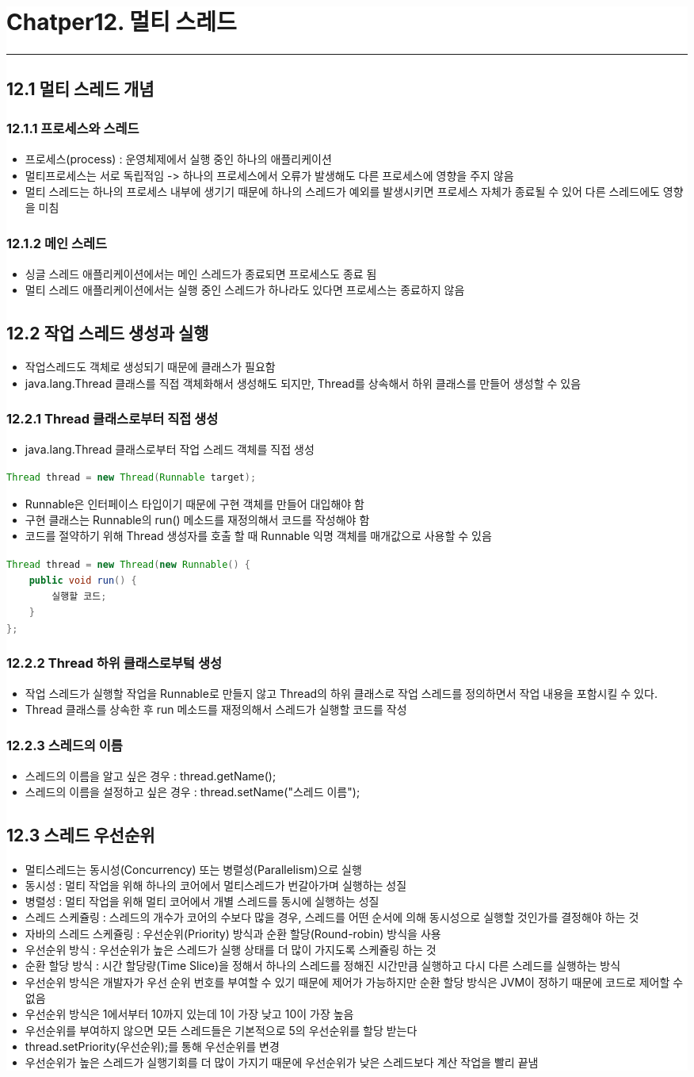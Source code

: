 # Chatper12. 멀티 스레드
<hr/>

## 12.1 멀티 스레드 개념
### 12.1.1 프로세스와 스레드
- 프로세스(process) : 운영체제에서 실행 중인 하나의 애플리케이션
- 멀티프로세스는 서로 독립적임 -> 하나의 프로세스에서 오류가 발생해도 다른 프로세스에 영향을 주지 않음
- 멀티 스레드는 하나의 프로세스 내부에 생기기 때문에 하나의 스레드가 예외를 발생시키면 프로세스 자체가 종료될 수 있어 다른 스레드에도 영향을 미침

### 12.1.2 메인 스레드
- 싱글 스레드 애플리케이션에서는 메인 스레드가 종료되면 프로세스도 종료 됨
- 멀티 스레드 애플리케이션에서는 실행 중인 스레드가 하나라도 있다면 프로세스는 종료하지 않음

## 12.2 작업 스레드 생성과 실행
- 작업스레드도 객체로 생성되기 때문에 클래스가 필요함
- java.lang.Thread 클래스를 직접 객체화해서 생성해도 되지만, Thread를 상속해서 하위 클래스를 만들어 생성할 수 있음

### 12.2.1 Thread 클래스로부터 직접 생성
- java.lang.Thread 클래스로부터 작업 스레드 객체를 직접 생성

```java
Thread thread = new Thread(Runnable target);
```

- Runnable은 인터페이스 타입이기 때문에 구현 객체를 만들어 대입해야 함
- 구현 클래스는 Runnable의 run() 메소드를 재정의해서 코드를 작성해야 함
- 코드를 절약하기 위해 Thread 생성자를 호출 할 때 Runnable 익명 객체를 매개값으로 사용할 수 있음

```java
Thread thread = new Thread(new Runnable() {
	public void run() {
		실행할 코드;
	}
};
```

### 12.2.2 Thread 하위 클래스로부텈 생성
- 작업 스레드가 실행할 작업을 Runnable로 만들지 않고 Thread의 하위 클래스로 작업 스레드를 정의하면서 작업 내용을 포함시킬 수 있다.
- Thread 클래스를 상속한 후 run 메소드를 재정의해서 스레드가 실행할 코드를 작성


### 12.2.3 스레드의 이름
- 스레드의 이름을 알고 싶은 경우 : thread.getName();
- 스레드의 이름을 설정하고 싶은 경우 : thread.setName("스레드 이름");

## 12.3 스레드 우선순위
- 멀티스레드는 동시성(Concurrency) 또는 병렬성(Parallelism)으로 실행
- 동시성 : 멀티 작업을 위해 하나의 코어에서 멀티스레드가 번갈아가며 실행하는 성질
- 병렬성 : 멀티 작업을 위해 멀티 코어에서 개별 스레드를 동시에 실행하는 성질
- 스레드 스케쥴링 : 스레드의 개수가 코어의 수보다 많을 경우, 스레드를 어떤 순서에 의해 동시성으로 실행할 것인가를 결정해야 하는 것
- 자바의 스레드 스케쥴링 : 우선순위(Priority) 방식과 순환 할당(Round-robin) 방식을 사용
- 우선순위 방식 : 우선순위가 높은 스레드가 실행 상태를 더 많이 가지도록 스케쥴링 하는 것
- 순환 할당 방식 : 시간 할당량(Time Slice)을 정해서 하나의 스레드를 정해진 시간만큼 실행하고 다시 다른 스레드를 실행하는 방식
- 우선순위 방식은 개발자가 우선 순위 번호를 부여할 수 있기 때문에 제어가 가능하지만 순환 할당 방식은 JVM이 정하기 때문에 코드로 제어할 수 없음
- 우선순위 방식은 1에서부터 10까지 있는데 1이 가장 낮고 10이 가장 높음
- 우선순위를 부여하지 않으면 모든 스레드들은 기본적으로 5의 우선순위를 할당 받는다
- thread.setPriority(우선순위);를 통해 우선순위를 변경
- 우선순위가 높은 스레드가 실행기회를 더 많이 가지기 때문에 우선순위가 낮은 스레드보다 계산 작업을 빨리 끝냄
